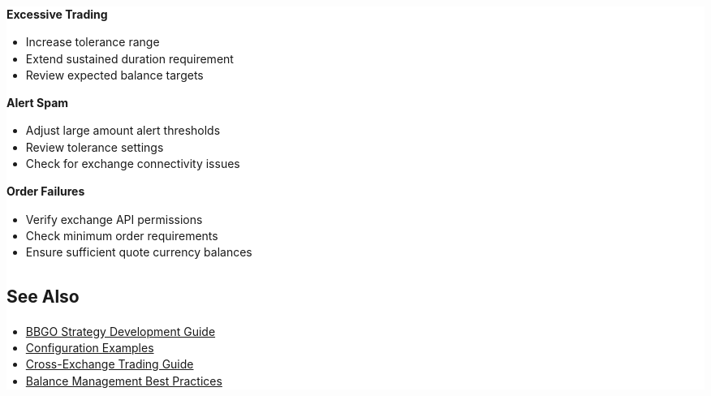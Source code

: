 **Excessive Trading**
- Increase tolerance range
- Extend sustained duration requirement
- Review expected balance targets

**Alert Spam**
- Adjust large amount alert thresholds
- Review tolerance settings
- Check for exchange connectivity issues

**Order Failures**
- Verify exchange API permissions
- Check minimum order requirements
- Ensure sufficient quote currency balances

## See Also

- [BBGO Strategy Development Guide](../../doc/topics/developing-strategy.md)
- [Configuration Examples](../../../config/xalign.yaml)
- [Cross-Exchange Trading Guide](../../doc/topics/cross-exchange.md)
- [Balance Management Best Practices](../../doc/topics/balance-management.md)
